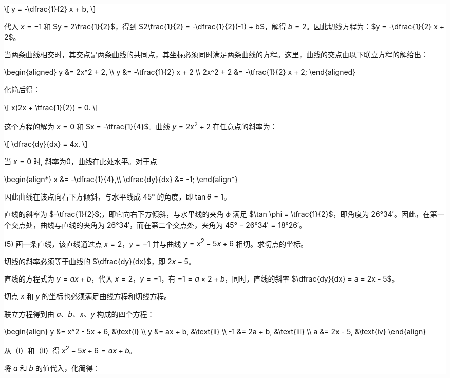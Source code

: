 <div class="math">\[
y = -\dfrac{1}{2} x + b,
\]</div>

代入 $x = -1$ 和 $y = 2\frac{1}{2}$，得到 $2\frac{1}{2} = -\dfrac{1}{2}(-1) + b$，解得 $b = 2$。因此切线方程为：$y = -\dfrac{1}{2} x + 2$。

当两条曲线相交时，其交点是两条曲线的共同点，其坐标必须同时满足两条曲线的方程。这里，曲线的交点由以下联立方程的解给出：

<div class="math">\begin{aligned}
y &= 2x^2 + 2, \\
y &= -\tfrac{1}{2} x + 2 \\
2x^2 + 2 &= -\tfrac{1}{2} x + 2;
\end{aligned}</div>

化简后得：

<div class="math">\[
x(2x + \tfrac{1}{2}) = 0.
\]</div>

这个方程的解为 $x = 0$ 和 $x = -\tfrac{1}{4}$。曲线 $y = 2x^2 + 2$ 在任意点的斜率为：

<div class="math">\[
\dfrac{dy}{dx} = 4x.
\]</div>

当 $x = 0$ 时, 斜率为0，曲线在此处水平。对于点

<div class="math">\begin{align*}
x &= -\dfrac{1}{4},\\
\dfrac{dy}{dx} &= -1;
\end{align*}</div>

因此曲线在该点向右下方倾斜，与水平线成 $45°$ 的角度，即 $\tan \theta = 1$。

直线的斜率为 $-\tfrac{1}{2}$;，即它向右下方倾斜，与水平线的夹角 $\phi$ 满足 $\tan \phi = \tfrac{1}{2}$，即角度为 $26° 34'$。因此，在第一个交点处，曲线与直线的夹角为 $26° 34'$，而在第二个交点处，夹角为 $45° - 26° 34' = 18° 26'$。

(5) 画一条直线，该直线通过点 $x = 2$，$y = -1$ 并与曲线 $y = x^2 - 5x + 6$ 相切。求切点的坐标。

切线的斜率必须等于曲线的 $\dfrac{dy}{dx}$，即 $2x - 5$。

直线的方程式为 $y = ax + b$，代入 $x = 2$，$y = -1$，有 $-1 = a×2 + b$，同时，直线的斜率 $\dfrac{dy}{dx} = a = 2x - 5$。

切点 $x$ 和 $y$ 的坐标也必须满足曲线方程和切线方程。

联立方程得到由 $a$、$b$、$x$、$y$ 构成的四个方程：

<div class="math">\begin{align}
 y &= x^2 - 5x + 6, &\text{i}  \\
 y &= ax + b,       &\text{ii}   \\
-1 &= 2a + b,       &\text{iii}  \\
 a &= 2x - 5,       &\text{iv}
\end{align}</div>

从（i）和（ii）得 $x^2 - 5x + 6 = ax+b$。

将 $a$ 和 $b$ 的值代入，化简得：
